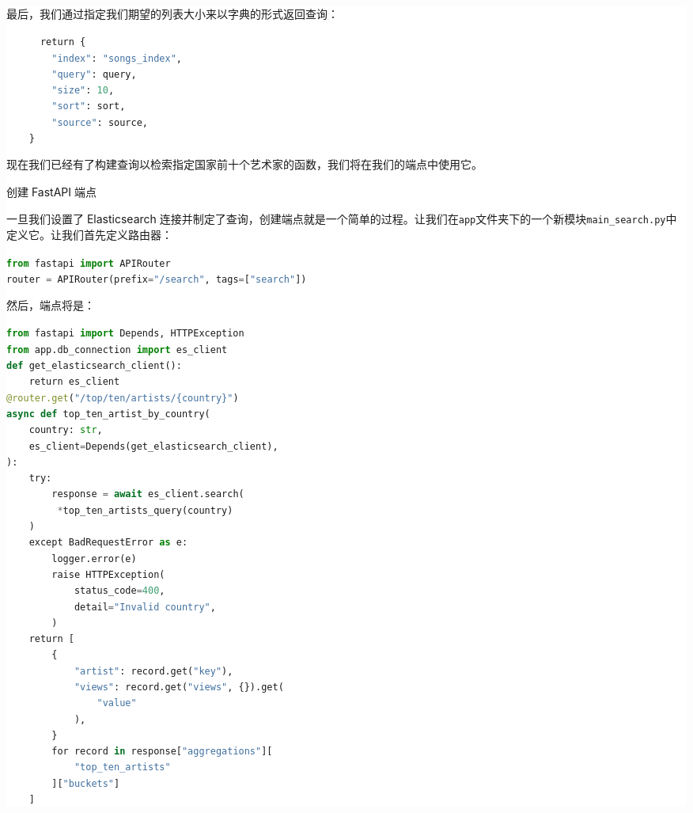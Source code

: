 最后，我们通过指定我们期望的列表大小来以字典的形式返回查询：

```py
      return {
        "index": "songs_index",
        "query": query,
        "size": 10,
        "sort": sort,
        "source": source,
    }
```

现在我们已经有了构建查询以检索指定国家前十个艺术家的函数，我们将在我们的端点中使用它。

创建 FastAPI 端点

一旦我们设置了 Elasticsearch 连接并制定了查询，创建端点就是一个简单的过程。让我们在`app`文件夹下的一个新模块`main_search.py`中定义它。让我们首先定义路由器：

```py
from fastapi import APIRouter
router = APIRouter(prefix="/search", tags=["search"])
```

然后，端点将是：

```py
from fastapi import Depends, HTTPException
from app.db_connection import es_client
def get_elasticsearch_client():
    return es_client
@router.get("/top/ten/artists/{country}")
async def top_ten_artist_by_country(
    country: str,
    es_client=Depends(get_elasticsearch_client),
):
    try:
        response = await es_client.search(
         *top_ten_artists_query(country)
    )
    except BadRequestError as e:
        logger.error(e)
        raise HTTPException(
            status_code=400,
            detail="Invalid country",
        )
    return [
        {
            "artist": record.get("key"),
            "views": record.get("views", {}).get(
                "value"
            ),
        }
        for record in response["aggregations"][
            "top_ten_artists"
        ]["buckets"]
    ]
```
